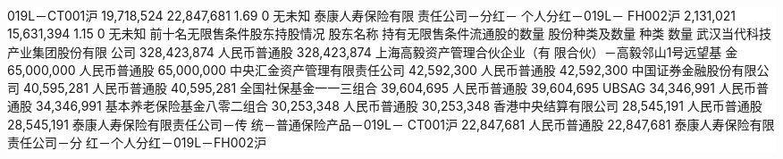 019L－CT001沪
19,718,524
22,847,681
1.69
0
无未知
泰康人寿保险有限
责任公司－分红－
个人分红－019L－
FH002沪
2,131,021
15,631,394
1.15
0
无未知
前十名无限售条件股东持股情况
股东名称
持有无限售条件流通股的数量
股份种类及数量
种类
数量
武汉当代科技产业集团股份有限
公司
328,423,874
人民币普通股
328,423,874
上海高毅资产管理合伙企业（有
限合伙）－高毅邻山1号远望基
金
65,000,000
人民币普通股
65,000,000
中央汇金资产管理有限责任公司
42,592,300
人民币普通股
42,592,300
中国证券金融股份有限公司
40,595,281
人民币普通股
40,595,281
全国社保基金一一三组合
39,604,695
人民币普通股
39,604,695
UBSAG
34,346,991
人民币普通股
34,346,991
基本养老保险基金八零二组合
30,253,348
人民币普通股
30,253,348
香港中央结算有限公司
28,545,191
人民币普通股
28,545,191
泰康人寿保险有限责任公司－传
统－普通保险产品－019L－
CT001沪
22,847,681
人民币普通股
22,847,681
泰康人寿保险有限责任公司－分
红－个人分红－019L－FH002沪